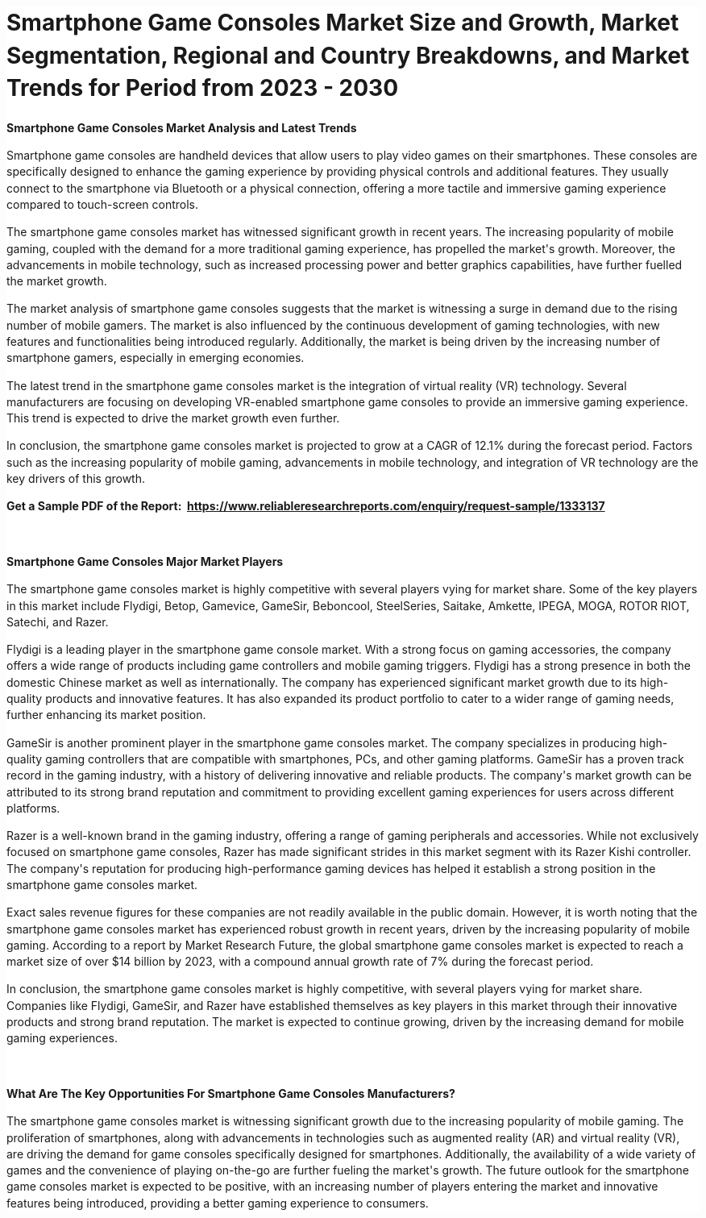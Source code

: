 <p><h1>Smartphone Game Consoles Market Size and Growth, Market Segmentation, Regional and Country Breakdowns, and Market Trends for Period from 2023 -  2030</h1></p><p><strong>Smartphone Game Consoles Market Analysis and Latest Trends</strong></p>
<p><p>Smartphone game consoles are handheld devices that allow users to play video games on their smartphones. These consoles are specifically designed to enhance the gaming experience by providing physical controls and additional features. They usually connect to the smartphone via Bluetooth or a physical connection, offering a more tactile and immersive gaming experience compared to touch-screen controls.</p><p>The smartphone game consoles market has witnessed significant growth in recent years. The increasing popularity of mobile gaming, coupled with the demand for a more traditional gaming experience, has propelled the market's growth. Moreover, the advancements in mobile technology, such as increased processing power and better graphics capabilities, have further fuelled the market growth.</p><p>The market analysis of smartphone game consoles suggests that the market is witnessing a surge in demand due to the rising number of mobile gamers. The market is also influenced by the continuous development of gaming technologies, with new features and functionalities being introduced regularly. Additionally, the market is being driven by the increasing number of smartphone gamers, especially in emerging economies.</p><p>The latest trend in the smartphone game consoles market is the integration of virtual reality (VR) technology. Several manufacturers are focusing on developing VR-enabled smartphone game consoles to provide an immersive gaming experience. This trend is expected to drive the market growth even further.</p><p>In conclusion, the smartphone game consoles market is projected to grow at a CAGR of 12.1% during the forecast period. Factors such as the increasing popularity of mobile gaming, advancements in mobile technology, and integration of VR technology are the key drivers of this growth.</p></p>
<p><strong>Get a Sample PDF of the Report:&nbsp; <a href="https://www.reliableresearchreports.com/enquiry/request-sample/1333137">https://www.reliableresearchreports.com/enquiry/request-sample/1333137</a></strong></p>
<p>&nbsp;</p>
<p><strong>Smartphone Game Consoles Major Market Players</strong></p>
<p><p>The smartphone game consoles market is highly competitive with several players vying for market share. Some of the key players in this market include Flydigi, Betop, Gamevice, GameSir, Beboncool, SteelSeries, Saitake, Amkette, IPEGA, MOGA, ROTOR RIOT, Satechi, and Razer.</p><p>Flydigi is a leading player in the smartphone game console market. With a strong focus on gaming accessories, the company offers a wide range of products including game controllers and mobile gaming triggers. Flydigi has a strong presence in both the domestic Chinese market as well as internationally. The company has experienced significant market growth due to its high-quality products and innovative features. It has also expanded its product portfolio to cater to a wider range of gaming needs, further enhancing its market position.</p><p>GameSir is another prominent player in the smartphone game consoles market. The company specializes in producing high-quality gaming controllers that are compatible with smartphones, PCs, and other gaming platforms. GameSir has a proven track record in the gaming industry, with a history of delivering innovative and reliable products. The company's market growth can be attributed to its strong brand reputation and commitment to providing excellent gaming experiences for users across different platforms.</p><p>Razer is a well-known brand in the gaming industry, offering a range of gaming peripherals and accessories. While not exclusively focused on smartphone game consoles, Razer has made significant strides in this market segment with its Razer Kishi controller. The company's reputation for producing high-performance gaming devices has helped it establish a strong position in the smartphone game consoles market.</p><p>Exact sales revenue figures for these companies are not readily available in the public domain. However, it is worth noting that the smartphone game consoles market has experienced robust growth in recent years, driven by the increasing popularity of mobile gaming. According to a report by Market Research Future, the global smartphone game consoles market is expected to reach a market size of over $14 billion by 2023, with a compound annual growth rate of 7% during the forecast period.</p><p>In conclusion, the smartphone game consoles market is highly competitive, with several players vying for market share. Companies like Flydigi, GameSir, and Razer have established themselves as key players in this market through their innovative products and strong brand reputation. The market is expected to continue growing, driven by the increasing demand for mobile gaming experiences.</p></p>
<p>&nbsp;</p>
<p><strong>What Are The Key Opportunities For Smartphone Game Consoles Manufacturers?</strong></p>
<p><p>The smartphone game consoles market is witnessing significant growth due to the increasing popularity of mobile gaming. The proliferation of smartphones, along with advancements in technologies such as augmented reality (AR) and virtual reality (VR), are driving the demand for game consoles specifically designed for smartphones. Additionally, the availability of a wide variety of games and the convenience of playing on-the-go are further fueling the market's growth. The future outlook for the smartphone game consoles market is expected to be positive, with an increasing number of players entering the market and innovative features being introduced, providing a better gaming experience to consumers.</p></p>